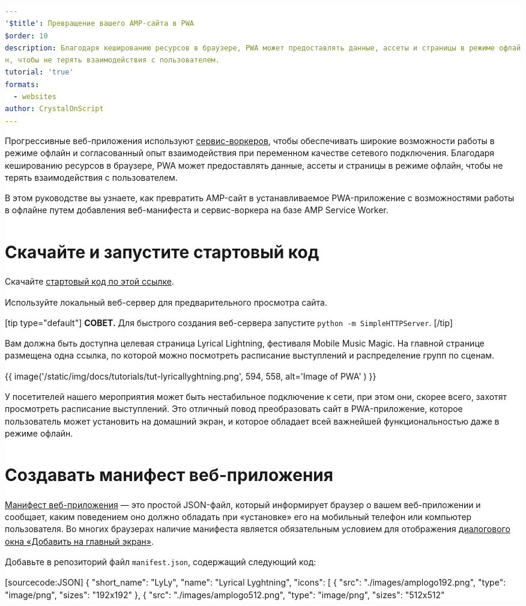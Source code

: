 ```yaml
---
'$title': Превращение вашего AMP-сайта в PWA
$order: 10
description: Благодаря кешированию ресурсов в браузере, PWA может предоставлять данные, ассеты и страницы в режиме офлайн, чтобы не терять взаимодействия с пользователем.
tutorial: 'true'
formats:
  - websites
author: CrystalOnScript
---
```


Прогрессивные веб-приложения используют [сервис-воркеров](https://developer.mozilla.org/en-US/docs/Web/API/Service_Worker_API), чтобы обеспечивать широкие возможности работы в режиме офлайн и согласованный опыт взаимодействия при переменном качестве сетевого подключения. Благодаря кешированию ресурсов в браузере, PWA может предоставлять данные, ассеты и страницы в режиме офлайн, чтобы не терять взаимодействия с пользователем.

В этом руководстве вы узнаете, как превратить AMP-сайт в устанавливаемое PWA-приложение с возможностями работы в офлайне путем добавления веб-манифеста и сервис-воркера на базе AMP Service Worker.

# Скачайте и запустите стартовый код

Скачайте [стартовый код по этой ссылке](/static/files/tutorials/amptopwa.zip).

Используйте локальный веб-сервер для предварительного просмотра сайта.

[tip type="default"] **СОВЕТ.** Для быстрого создания веб-сервера запустите `python -m SimpleHTTPServer`. [/tip]

Вам должна быть доступна целевая страница Lyrical Lightning, фестиваля Mobile Music Magic. На главной странице размещена одна ссылка, по которой можно посмотреть расписание выступлений и распределение групп по сценам.

{{ image('/static/img/docs/tutorials/tut-lyricallyghtning.png', 594, 558, alt='Image of PWA' ) }}

У посетителей нашего мероприятия может быть нестабильное подключение к сети, при этом они, скорее всего, захотят просмотреть расписание выступлений. Это отличный повод преобразовать сайт в PWA-приложение, которое пользователь может установить на домашний экран, и которое обладает всей важнейшей функциональностью даже в режиме офлайн.

# Создавать <a>манифест веб-приложения</a>

[Манифест веб-приложения](https://developers.google.com/web/fundamentals/web-app-manifest/) — это простой JSON-файл, который информирует браузер о вашем веб-приложении и сообщает, каким поведением оно должно обладать при «установке» его на мобильный телефон или компьютер пользователя. Во многих браузерах наличие манифеста является обязательным условием для отображения [диалогового окна «Добавить на главный экран»](https://developers.google.com/web/fundamentals/app-install-banners/).

Добавьте в репозиторий файл `manifest.json`, содержащий следующий код:

[sourcecode:JSON]
{
"short_name": "LyLy",
"name": "Lyrical Lyghtning",
"icons": [
{
"src": "./images/amplogo192.png",
"type": "image/png",
"sizes": "192x192"
},
{
"src": "./images/amplogo512.png",
"type": "image/png",
"sizes": "512x512"